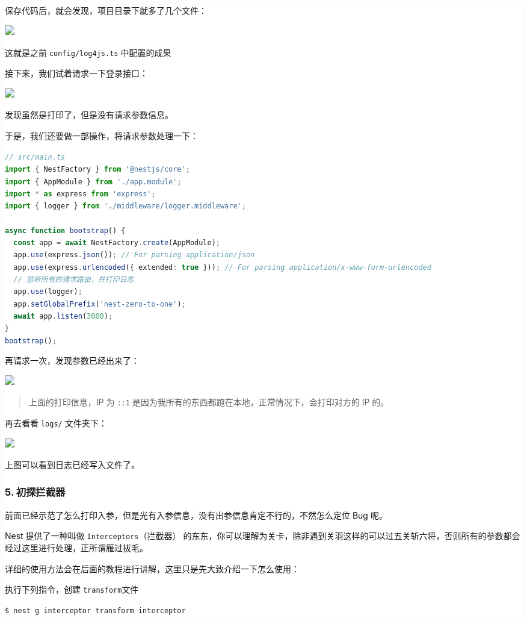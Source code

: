 保存代码后，就会发现，项目目录下就多了几个文件：

![](https://static.powerformer.com/c/@auY0siFek/1589285157042-afbc04e0-11ba-4c3d-a086-641b3c32c9c3.webp)

这就是之前 `config/log4js.ts` 中配置的成果

接下来，我们试着请求一下登录接口：

![](https://static.powerformer.com/c/@auY0siFek/1589285157040-5257b5aa-05cd-4ce6-8de7-c6aea6e7386b.webp)

发现虽然是打印了，但是没有请求参数信息。

于是，我们还要做一部操作，将请求参数处理一下：

```ts
// src/main.ts
import { NestFactory } from '@nestjs/core';
import { AppModule } from './app.module';
import * as express from 'express';
import { logger } from './middleware/logger.middleware';

async function bootstrap() {
  const app = await NestFactory.create(AppModule);
  app.use(express.json()); // For parsing application/json
  app.use(express.urlencoded({ extended: true })); // For parsing application/x-www-form-urlencoded
  // 监听所有的请求路由，并打印日志
  app.use(logger);
  app.setGlobalPrefix('nest-zero-to-one');
  await app.listen(3000);
}
bootstrap();
```

再请求一次，发现参数已经出来了：

![](https://static.powerformer.com/c/@auY0siFek/1589285157080-63d37742-b656-4bbb-be82-ea304a65c1f5.webp)

> 上面的打印信息，IP 为 `::1` 是因为我所有的东西都跑在本地，正常情况下，会打印对方的 IP 的。

再去看看 `logs/` 文件夹下：

![](https://static.powerformer.com/c/@auY0siFek/1589285157137-e9ee0369-e782-4da3-b800-fc8930976125.webp)

上图可以看到日志已经写入文件了。

### 5. 初探拦截器

前面已经示范了怎么打印入参，但是光有入参信息，没有出参信息肯定不行的，不然怎么定位 Bug 呢。

Nest 提供了一种叫做 `Interceptors`（拦截器） 的东东，你可以理解为关卡，除非遇到关羽这样的可以过五关斩六将，否则所有的参数都会经过这里进行处理，正所谓雁过拔毛。

详细的使用方法会在后面的教程进行讲解，这里只是先大致介绍一下怎么使用：

执行下列指令，创建 `transform`文件

```bash
$ nest g interceptor transform interceptor

```
